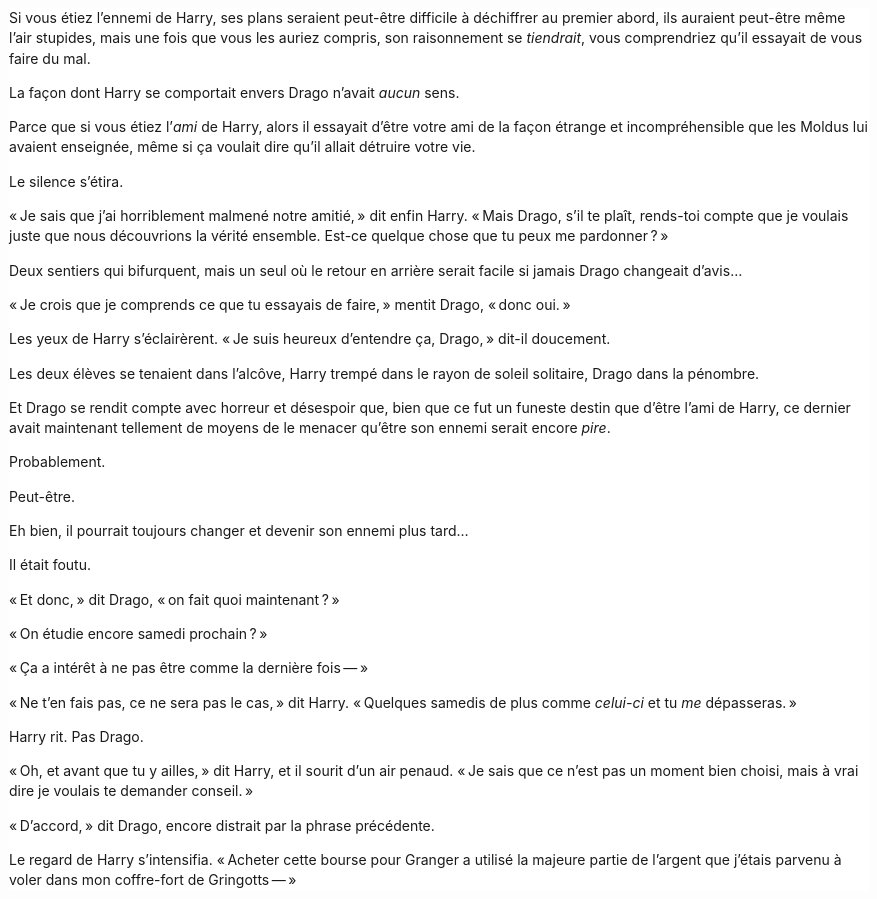 Si vous étiez l’ennemi de Harry, ses plans seraient peut-être difficile
à déchiffrer au premier abord, ils auraient peut-être même l’air
stupides, mais une fois que vous les auriez compris, son raisonnement se
*tiendrait*, vous comprendriez qu’il essayait de vous faire du mal.

La façon dont Harry se comportait envers Drago n’avait *aucun* sens.

Parce que si vous étiez l’*ami* de Harry, alors il essayait d’être votre
ami de la façon étrange et incompréhensible que les Moldus lui avaient
enseignée, même si ça voulait dire qu’il allait détruire votre vie.

Le silence s’étira.

« Je sais que j’ai horriblement malmené notre amitié, » dit enfin Harry.
« Mais Drago, s’il te plaît, rends-toi compte que je voulais juste que
nous découvrions la vérité ensemble. Est-ce quelque chose que tu peux me
pardonner ? »

Deux sentiers qui bifurquent, mais un seul où le retour en arrière
serait facile si jamais Drago changeait d’avis…

« Je crois que je comprends ce que tu essayais de faire, » mentit Drago,
« donc oui. »

Les yeux de Harry s’éclairèrent. « Je suis heureux d’entendre ça, Drago, »
dit-il doucement.

Les deux élèves se tenaient dans l’alcôve, Harry trempé dans le rayon de
soleil solitaire, Drago dans la pénombre.

Et Drago se rendit compte avec horreur et désespoir que, bien que ce fut
un funeste destin que d’être l’ami de Harry, ce dernier avait maintenant
tellement de moyens de le menacer qu’être son ennemi serait encore
*pire*.

Probablement.

Peut-être.

Eh bien, il pourrait toujours changer et devenir son ennemi plus tard…

Il était foutu.

« Et donc, » dit Drago, « on fait quoi maintenant ? »

« On étudie encore samedi prochain ? »

« Ça a intérêt à ne pas être comme la dernière fois — »

« Ne t’en fais pas, ce ne sera pas le cas, » dit Harry. « Quelques samedis
de plus comme *celui-ci* et tu *me* dépasseras. »

Harry rit. Pas Drago.

« Oh, et avant que tu y ailles, » dit Harry, et il sourit d’un air penaud.
« Je sais que ce n’est pas un moment bien choisi, mais à vrai dire je
voulais te demander conseil. »

« D’accord, » dit Drago, encore distrait par la phrase précédente.

Le regard de Harry s’intensifia. « Acheter cette bourse pour Granger a
utilisé la majeure partie de l’argent que j’étais parvenu à voler dans
mon coffre-fort de Gringotts — »
